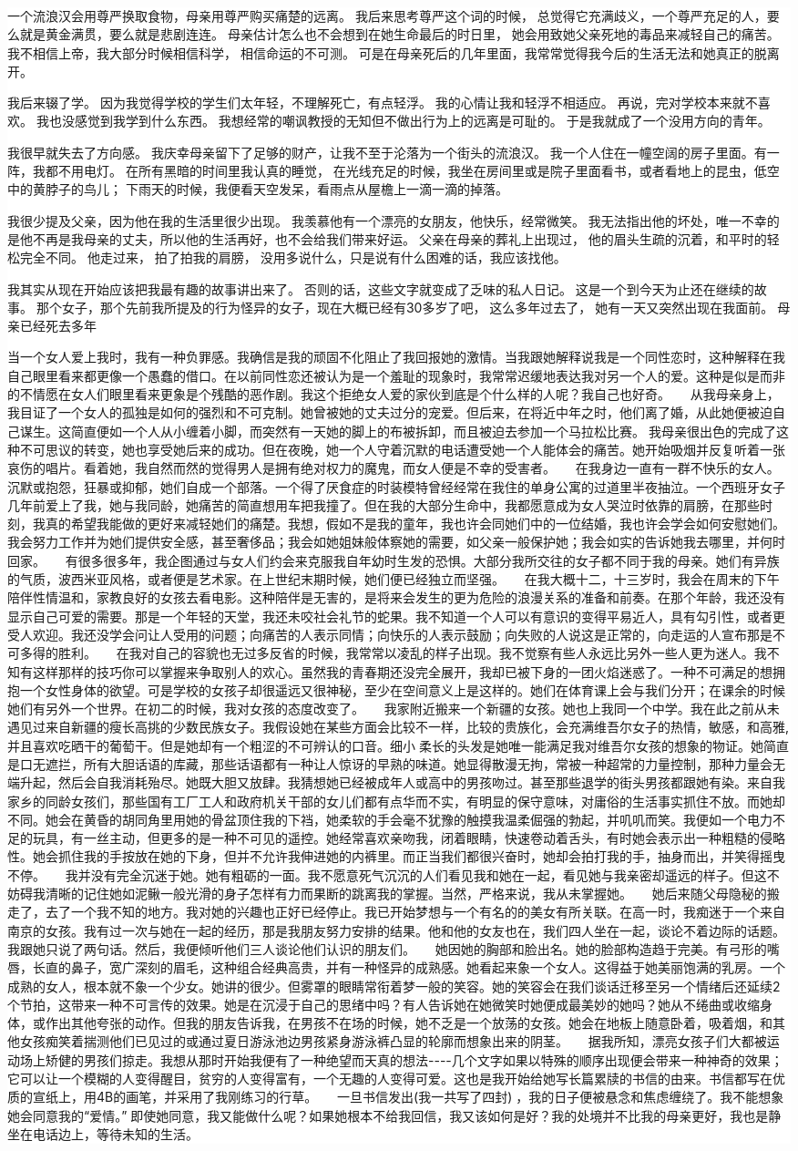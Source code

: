 一个流浪汉会用尊严换取食物，母亲用尊严购买痛楚的远离。 我后来思考尊严这个词的时候， 总觉得它充满歧义，一个尊严充足的人，要么就是黄金满贯，要么就是悲剧连连。 母亲估计怎么也不会想到在她生命最后的时日里， 她会用致她父亲死地的毒品来减轻自己的痛苦。 我不相信上帝，我大部分时候相信科学， 相信命运的不可测。 可是在母亲死后的几年里面，我常常觉得我今后的生活无法和她真正的脱离开。

我后来辍了学。 因为我觉得学校的学生们太年轻，不理解死亡，有点轻浮。 我的心情让我和轻浮不相适应。 再说，完对学校本来就不喜欢。 我也没感觉到我学到什么东西。 我想经常的嘲讽教授的无知但不做出行为上的远离是可耻的。 于是我就成了一个没用方向的青年。

我很早就失去了方向感。 我庆幸母亲留下了足够的财产，让我不至于沦落为一个街头的流浪汉。 我一个人住在一幢空阔的房子里面。有一阵，我都不用电灯。 在所有黑暗的时间里我认真的睡觉， 在光线充足的时候，我坐在房间里或是院子里面看书，或者看地上的昆虫，低空中的黄脖子的鸟儿； 下雨天的时候，我便看天空发呆，看雨点从屋檐上一滴一滴的掉落。

我很少提及父亲，因为他在我的生活里很少出现。 我羡慕他有一个漂亮的女朋友，他快乐，经常微笑。 我无法指出他的坏处，唯一不幸的是他不再是我母亲的丈夫，所以他的生活再好，也不会给我们带来好运。 父亲在母亲的葬礼上出现过， 他的眉头生疏的沉着，和平时的轻松完全不同。 他走过来， 拍了拍我的肩膀， 没用多说什么，只是说有什么困难的话，我应该找他。

我其实从现在开始应该把我最有趣的故事讲出来了。 否则的话，这些文字就变成了乏味的私人日记。 这是一个到今天为止还在继续的故事。 那个女子，那个先前我所提及的行为怪异的女子，现在大概已经有30多岁了吧， 这么多年过去了， 她有一天又突然出现在我面前。 母亲已经死去多年

当一个女人爱上我时，我有一种负罪感。我确信是我的顽固不化阻止了我回报她的激情。当我跟她解释说我是一个同性恋时，这种解释在我自己眼里看来都更像一个愚蠢的借口。在以前同性恋还被认为是一个羞耻的现象时，我常常迟缓地表达我对另一个人的爱。这种是似是而非的不情愿在女人们眼里看来更象是个残酷的恶作剧。我这个拒绝女人爱的家伙到底是个什么样的人呢？我自己也好奇。
 　
从我母亲身上，我目证了一个女人的孤独是如何的强烈和不可克制。她曾被她的丈夫过分的宠爱。但后来，在将近中年之时，他们离了婚，从此她便被迫自己谋生。这简直便如一个人从小缠着小脚，而突然有一天她的脚上的布被拆卸，而且被迫去参加一个马拉松比赛。 我母亲很出色的完成了这种不可思议的转变，她也享受她后来的成功。但在夜晚，她一个人守着沉默的电话遭受她一个人能体会的痛苦。她开始吸烟并反复听着一张哀伤的唱片。看着她，我自然而然的觉得男人是拥有绝对权力的魔鬼，而女人便是不幸的受害者。
 　
在我身边一直有一群不快乐的女人。沉默或抱怨，狂暴或抑郁，她们自成一个部落。一个得了厌食症的时装模特曾经经常在我住的单身公寓的过道里半夜抽泣。一个西班牙女子几年前爱上了我，她与我同龄，她痛苦的简直想用车把我撞了。但在我的大部分生命中，我都愿意成为女人哭泣时依靠的肩膀，在那些时刻，我真的希望我能做的更好来减轻她们的痛楚。我想，假如不是我的童年，我也许会同她们中的一位结婚，我也许会学会如何安慰她们。我会努力工作并为她们提供安全感，甚至奢侈品；我会如她姐妹般体察她的需要，如父亲一般保护她；我会如实的告诉她我去哪里，并何时回家。
 　
有很多很多年，我企图通过与女人们约会来克服我自年幼时生发的恐惧。大部分我所交往的女子都不同于我的母亲。她们有异族的气质，波西米亚风格，或者便是艺术家。在上世纪末期时候，她们便已经独立而坚强。
 　
在我大概十二，十三岁时，我会在周末的下午陪伴性情温和，家教良好的女孩去看电影。这种陪伴是无害的，是将来会发生的更为危险的浪漫关系的准备和前奏。在那个年龄，我还没有显示自己可爱的需要。那是一个年轻的天堂，我还未咬社会礼节的蛇果。我不知道一个人可以有意识的变得平易近人，具有勾引性，或者更受人欢迎。我还没学会问让人受用的问题；向痛苦的人表示同情；向快乐的人表示鼓励；向失败的人说这是正常的，向走运的人宣布那是不可多得的胜利。
 　
在我对自己的容貌也无过多反省的时候，我常常以凌乱的样子出现。我不觉察有些人永远比另外一些人更为迷人。我不知有这样那样的技巧你可以掌握来争取别人的欢心。虽然我的青春期还没完全展开，我却已被下身的一团火焰迷惑了。一种不可满足的想拥抱一个女性身体的欲望。可是学校的女孩子却很遥远又很神秘，至少在空间意义上是这样的。她们在体育课上会与我们分开；在课余的时候她们有另外一个世界。在初二的时候，我对女孩的态度改变了。
 　
我家附近搬来一个新疆的女孩。她也上我同一个中学。我在此之前从未遇见过来自新疆的瘦长高挑的少数民族女子。我假设她在某些方面会比较不一样，比较的贵族化，会充满维吾尔女子的热情，敏感，和高雅, 并且喜欢吃晒干的葡萄干。但是她却有一个粗涩的不可辨认的口音。细小 柔长的头发是她唯一能满足我对维吾尔女孩的想象的物证。她简直是口无遮拦，所有大胆话语的库藏，那些话语都有一种让人惊讶的早熟的味道。她显得散漫无拘，常被一种超常的力量控制，那种力量会无端升起，然后会自我消耗殆尽。她既大胆又放肆。我猜想她已经被成年人或高中的男孩吻过。甚至那些退学的街头男孩都跟她有染。来自我家乡的同龄女孩们，那些国有工厂工人和政府机关干部的女儿们都有点华而不实，有明显的保守意味，对庸俗的生活事实抓住不放。而她却不同。她会在黄昏的胡同角里用她的骨盆顶住我的下裆，她柔软的手会毫不犹豫的触摸我温柔倔强的勃起，并叽叽而笑。我便如一个电力不足的玩具，有一丝主动，但更多的是一种不可见的遥控。她经常喜欢亲吻我，闭着眼睛，快速卷动着舌头，有时她会表示出一种粗糙的侵略性。她会抓住我的手按放在她的下身，但并不允许我伸进她的内裤里。而正当我们都很兴奋时，她却会拍打我的手，抽身而出，并笑得摇曳不停。
 　
我并没有完全沉迷于她。她有粗砺的一面。我不愿意死气沉沉的人们看见我和她在一起，看见她与我亲密却遥远的样子。但这不妨碍我清晰的记住她如泥鳅一般光滑的身子怎样有力而果断的跳离我的掌握。当然，严格来说，我从未掌握她。
 　
她后来随父母隐秘的搬走了，去了一个我不知的地方。我对她的兴趣也正好已经停止。我已开始梦想与一个有名的的美女有所关联。在高一时，我痴迷于一个来自南京的女孩。我有过一次与她在一起的经历，那是我朋友努力安排的结果。他和他的女友也在，我们四人坐在一起，谈论不着边际的话题。我跟她只说了两句话。然后，我便倾听他们三人谈论他们认识的朋友们。
 　
她因她的胸部和脸出名。她的脸部构造趋于完美。有弓形的嘴唇，长直的鼻子，宽广深刻的眉毛，这种组合经典高贵，并有一种怪异的成熟感。她看起来象一个女人。这得益于她美丽饱满的乳房。一个成熟的女人，根本就不象一个少女。她讲的很少。但雾罩的眼睛常衔着梦一般的笑容。她的笑容会在我们谈话迁移至另一个情绪后还延续2个节拍，这带来一种不可言传的效果。她是在沉浸于自己的思绪中吗？有人告诉她在她微笑时她便成最美妙的她吗？她从不绻曲或收缩身体，或作出其他夸张的动作。但我的朋友告诉我，在男孩不在场的时候，她不乏是一个放荡的女孩。她会在地板上随意卧着，吸着烟，和其他女孩痴笑着揣测他们已见过的或通过夏日游泳池边男孩紧身游泳裤凸显的轮廓而想象出来的阴茎。
 　
据我所知，漂亮女孩子们大都被运动场上矫健的男孩们掠走。我想从那时开始我便有了一种绝望而天真的想法----几个文字如果以特殊的顺序出现便会带来一种神奇的效果；它可以让一个模糊的人变得醒目，贫穷的人变得富有，一个无趣的人变得可爱。这也是我开始给她写长篇累牍的书信的由来。书信都写在优质的宣纸上，用4B的画笔，并采用了我刚练习的行草。
 　
一旦书信发出(我一共写了四封) ，我的日子便被悬念和焦虑缠绕了。我不能想象她会同意我的“爱情。” 即使她同意，我又能做什么呢？如果她根本不给我回信，我又该如何是好？我的处境并不比我的母亲更好，我也是静坐在电话边上，等待未知的生活。
 　